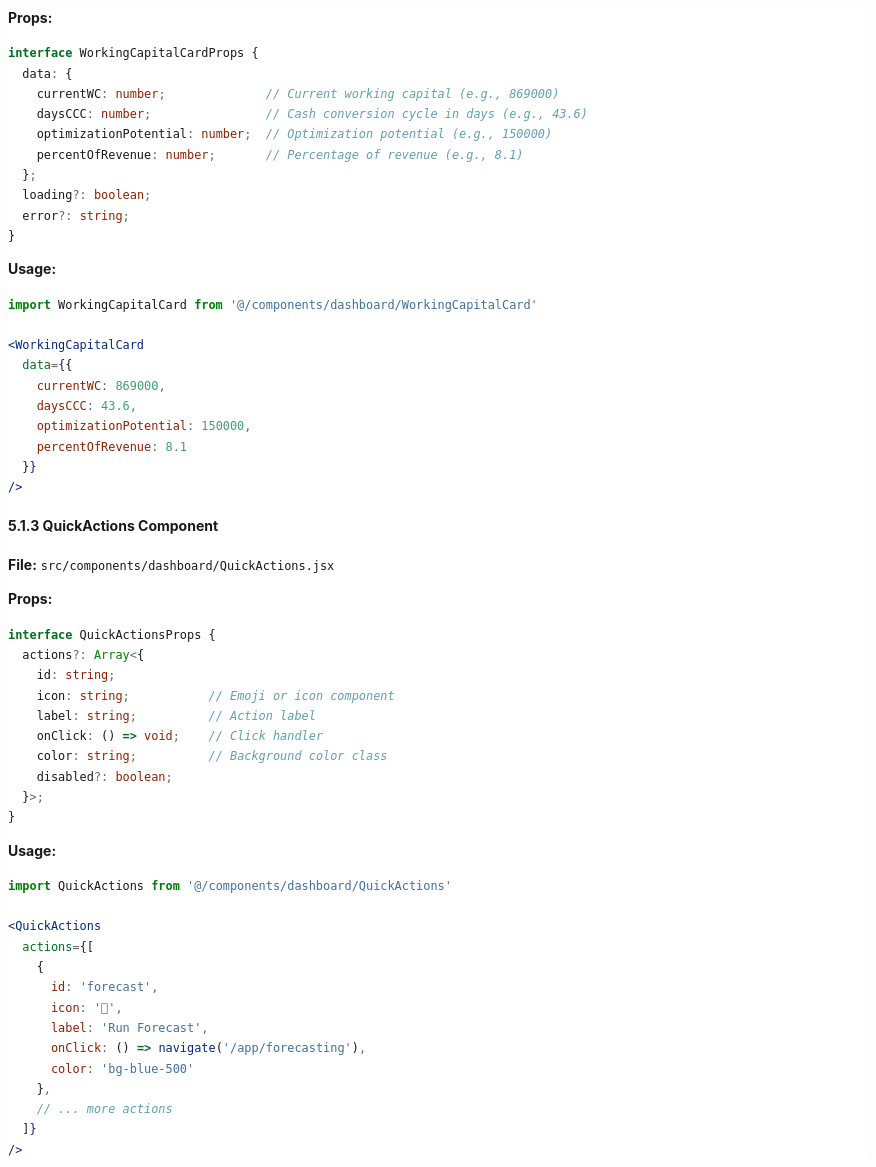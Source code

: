 **Props:**

```typescript
interface WorkingCapitalCardProps {
  data: {
    currentWC: number;              // Current working capital (e.g., 869000)
    daysCCC: number;                // Cash conversion cycle in days (e.g., 43.6)
    optimizationPotential: number;  // Optimization potential (e.g., 150000)
    percentOfRevenue: number;       // Percentage of revenue (e.g., 8.1)
  };
  loading?: boolean;
  error?: string;
}
```

**Usage:**

```jsx
import WorkingCapitalCard from '@/components/dashboard/WorkingCapitalCard'

<WorkingCapitalCard
  data={{
    currentWC: 869000,
    daysCCC: 43.6,
    optimizationPotential: 150000,
    percentOfRevenue: 8.1
  }}
/>
```

#### 5.1.3 QuickActions Component

**File:** `src/components/dashboard/QuickActions.jsx`

**Props:**

```typescript
interface QuickActionsProps {
  actions?: Array<{
    id: string;
    icon: string;           // Emoji or icon component
    label: string;          // Action label
    onClick: () => void;    // Click handler
    color: string;          // Background color class
    disabled?: boolean;
  }>;
}
```

**Usage:**

```jsx
import QuickActions from '@/components/dashboard/QuickActions'

<QuickActions
  actions={[
    {
      id: 'forecast',
      icon: '🔮',
      label: 'Run Forecast',
      onClick: () => navigate('/app/forecasting'),
      color: 'bg-blue-500'
    },
    // ... more actions
  ]}
/>
```
